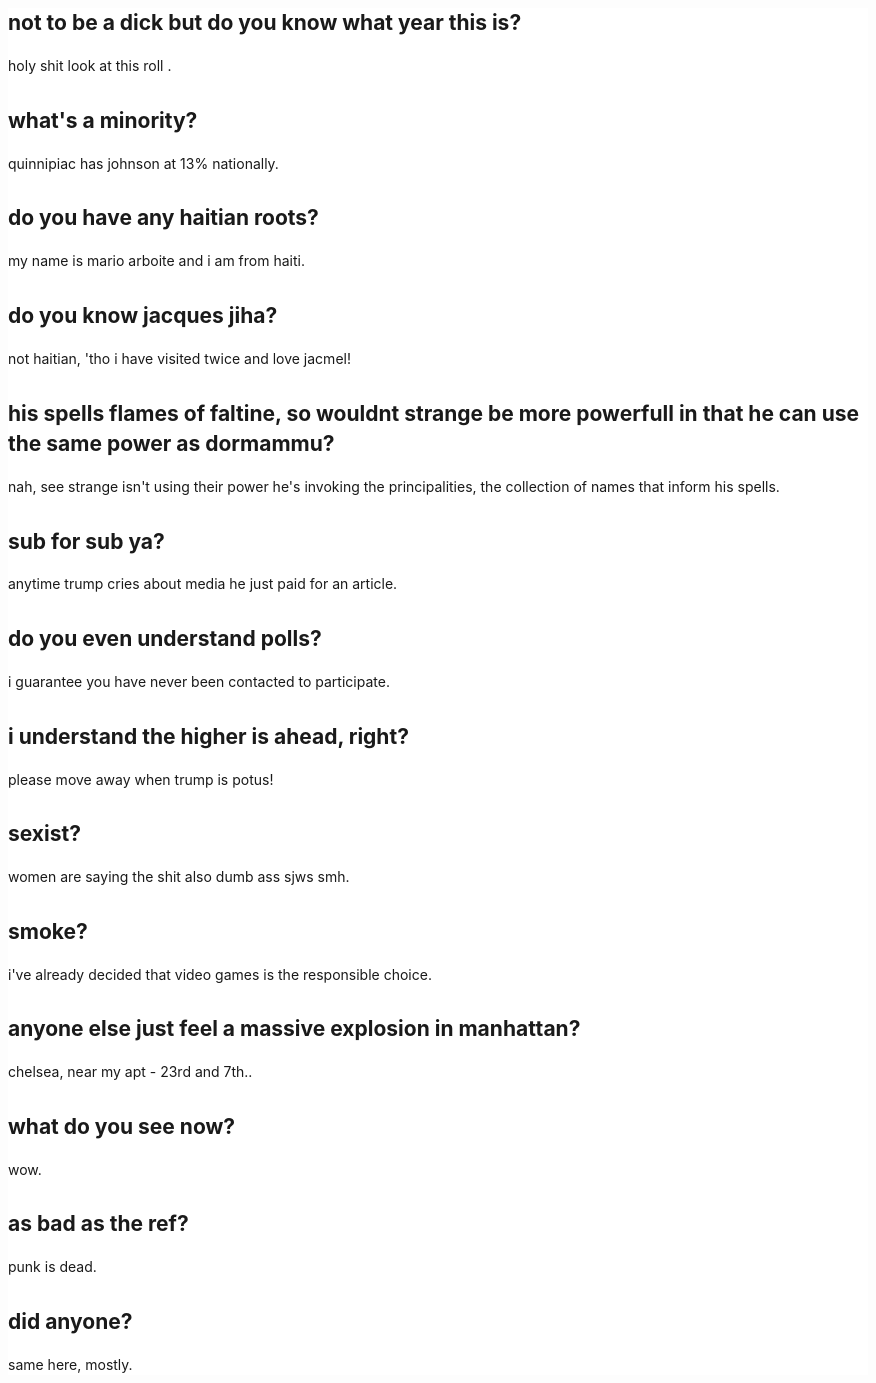 ## not to be a dick but do you know what year this is?
holy shit look at this roll .

## what's a minority?
quinnipiac has johnson at 13% nationally.

## do you have any haitian roots?
my name is mario arboite and i am from haiti.

## do you know jacques jiha?
not haitian, 'tho i have visited twice and love jacmel!

## his spells flames of faltine, so wouldnt strange be more powerfull in that he can use the same power as dormammu?
nah, see strange isn't using their power he's invoking the principalities, the collection of names that inform his spells.

## sub for sub ya?
anytime trump cries about media he just paid for an article.

## do you even understand polls?
i guarantee you have never been contacted to participate.

## i understand the higher is ahead, right?
please move away when trump is potus!

## sexist?
women are saying the shit also dumb ass sjws smh.

## smoke?
i've already decided that video games is the responsible choice.

## anyone else just feel a massive explosion in manhattan?
chelsea, near my apt - 23rd and 7th..

## what do you see now?
wow.

## as bad as the ref?
punk is dead.

## did anyone?
same here, mostly.
